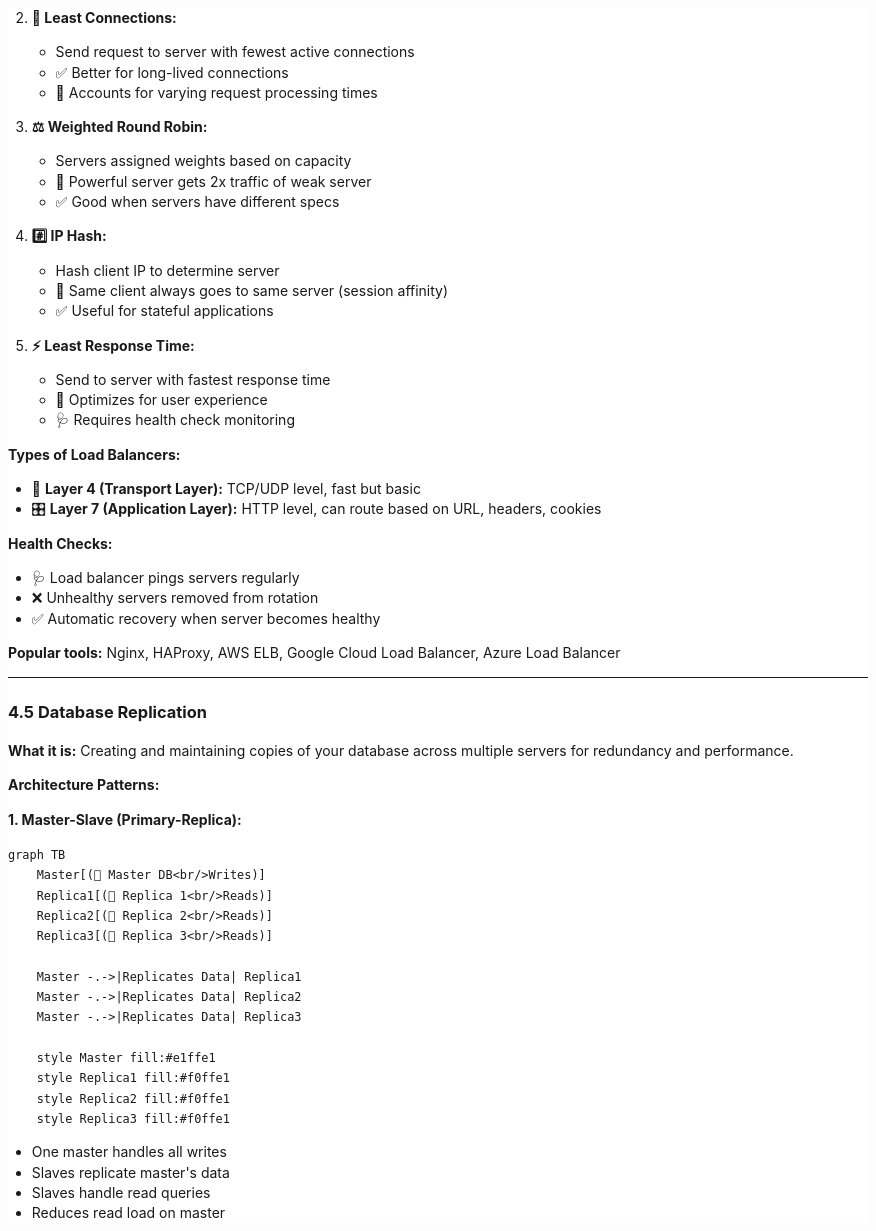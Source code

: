 2. **🔗 Least Connections:**
   - Send request to server with fewest active connections
   - ✅ Better for long-lived connections
   - 🎯 Accounts for varying request processing times

3. **⚖️ Weighted Round Robin:**
   - Servers assigned weights based on capacity
   - 💪 Powerful server gets 2x traffic of weak server
   - ✅ Good when servers have different specs

4. **#️⃣ IP Hash:**
   - Hash client IP to determine server
   - 🎯 Same client always goes to same server (session affinity)
   - ✅ Useful for stateful applications

5. **⚡ Least Response Time:**
   - Send to server with fastest response time
   - 🎯 Optimizes for user experience
   - 🩺 Requires health check monitoring

**Types of Load Balancers:**

- 🚄 **Layer 4 (Transport Layer):** TCP/UDP level, fast but basic
- 🎛️ **Layer 7 (Application Layer):** HTTP level, can route based on URL, headers, cookies

**Health Checks:**
- 🩺 Load balancer pings servers regularly
- ❌ Unhealthy servers removed from rotation
- ✅ Automatic recovery when server becomes healthy

**Popular tools:** Nginx, HAProxy, AWS ELB, Google Cloud Load Balancer, Azure Load Balancer

---

### 4.5 Database Replication

**What it is:** Creating and maintaining copies of your database across multiple servers for redundancy and performance.

**Architecture Patterns:**

**1. Master-Slave (Primary-Replica):**
```mermaid
graph TB
    Master[(💾 Master DB<br/>Writes)]
    Replica1[(📖 Replica 1<br/>Reads)]
    Replica2[(📖 Replica 2<br/>Reads)]
    Replica3[(📖 Replica 3<br/>Reads)]
    
    Master -.->|Replicates Data| Replica1
    Master -.->|Replicates Data| Replica2
    Master -.->|Replicates Data| Replica3
    
    style Master fill:#e1ffe1
    style Replica1 fill:#f0ffe1
    style Replica2 fill:#f0ffe1
    style Replica3 fill:#f0ffe1
```
- One master handles all writes
- Slaves replicate master's data
- Slaves handle read queries
- Reduces read load on master

